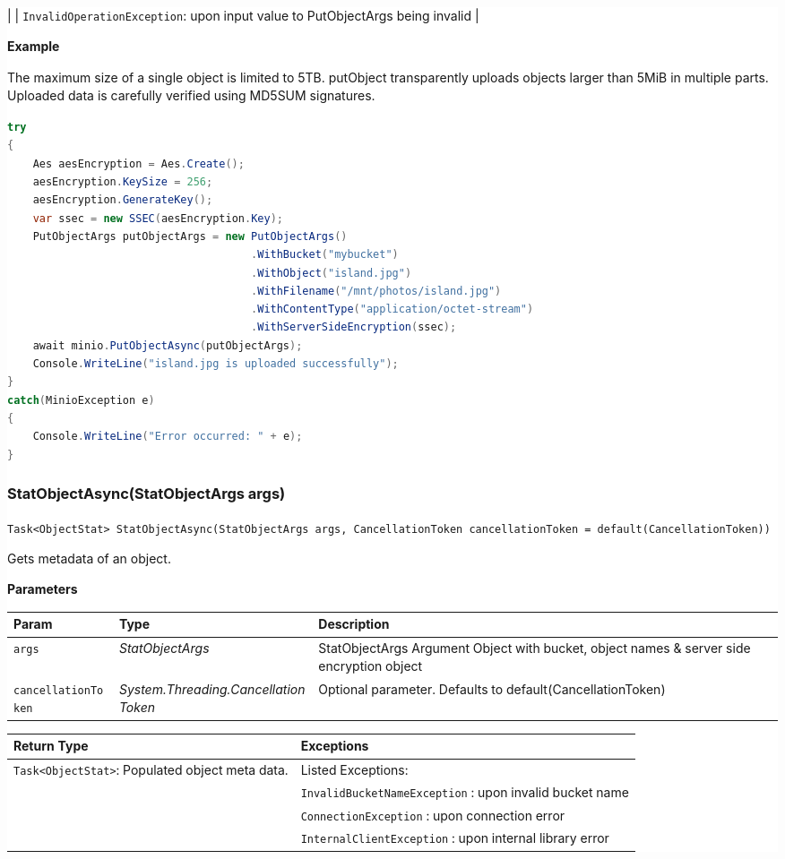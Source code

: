 |             | ``InvalidOperationException``: upon input value to PutObjectArgs being invalid    |

__Example__


The maximum size of a single object is limited to 5TB. putObject transparently uploads objects larger than 5MiB in multiple parts. Uploaded data is carefully verified using MD5SUM signatures.


```cs
try
{
    Aes aesEncryption = Aes.Create();
    aesEncryption.KeySize = 256;
    aesEncryption.GenerateKey();
    var ssec = new SSEC(aesEncryption.Key);
    PutObjectArgs putObjectArgs = new PutObjectArgs()
                                      .WithBucket("mybucket")
                                      .WithObject("island.jpg")
                                      .WithFilename("/mnt/photos/island.jpg")
                                      .WithContentType("application/octet-stream")
                                      .WithServerSideEncryption(ssec);
    await minio.PutObjectAsync(putObjectArgs);
    Console.WriteLine("island.jpg is uploaded successfully");
}
catch(MinioException e)
{
    Console.WriteLine("Error occurred: " + e);
}
```


<a name="statObject"></a>
### StatObjectAsync(StatObjectArgs args)

`Task<ObjectStat> StatObjectAsync(StatObjectArgs args, CancellationToken cancellationToken = default(CancellationToken))`

Gets metadata of an object.


__Parameters__


| Param                 | Type                                 | Description                                                                              |
|:----------------------|:-------------------------------------|:-----------------------------------------------------------------------------------------|
| ``args``              | _StatObjectArgs_                     | StatObjectArgs Argument Object with bucket, object names & server side encryption object |
| ``cancellationToken`` | _System.Threading.CancellationToken_ | Optional parameter. Defaults to default(CancellationToken)                               |


| Return Type                                       | Exceptions                                                |
|:--------------------------------------------------|:----------------------------------------------------------|
| ``Task<ObjectStat>``: Populated object meta data. | Listed Exceptions:                                        |
|                                                   | ``InvalidBucketNameException`` : upon invalid bucket name |
|                                                   | ``ConnectionException`` : upon connection error           |
|                                                   | ``InternalClientException`` : upon internal library error |
